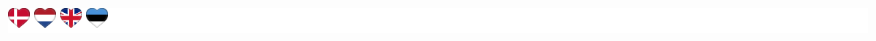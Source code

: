 [<img src="../Pictures/Flags/DA.png" alt="Danish Flag" style="height: 20px;">](../Translations/DA.md)
[<img src="../Pictures/Flags/NL.png" alt="Dutch Flag" style="height: 20px;">](../Translations/NL.md)
[<img src="../Pictures/Flags/EN.png" alt="UK Flag" style="height: 20px;">](../EN/AI-manual-en-beginners.md)
[<img src="../Pictures/Flags/ET.png" alt="Estonian Flag" style="height: 20px;">](../Translations/ET.md)